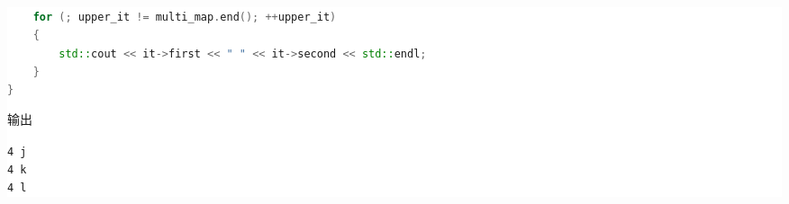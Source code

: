 ```cpp
    for (; upper_it != multi_map.end(); ++upper_it)
    {
        std::cout << it->first << " " << it->second << std::endl;
    }
}
```
输出
```
4 j
4 k
4 l
```